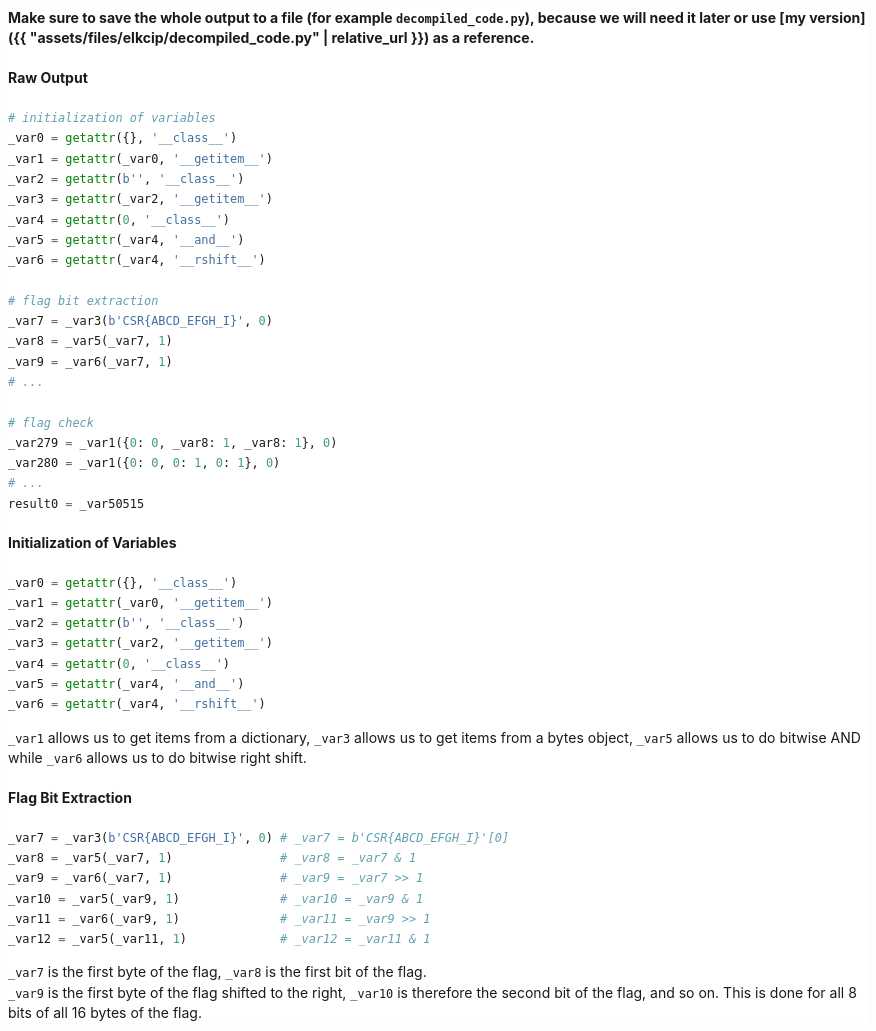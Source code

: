 **Make sure to save the whole output to a file (for example `decompiled_code.py`), because we will need it later or use [my version]({{ "assets/files/elkcip/decompiled_code.py" | relative_url }}) as a reference.**

#### Raw Output
```python
# initialization of variables
_var0 = getattr({}, '__class__')
_var1 = getattr(_var0, '__getitem__')
_var2 = getattr(b'', '__class__')
_var3 = getattr(_var2, '__getitem__')
_var4 = getattr(0, '__class__')
_var5 = getattr(_var4, '__and__')
_var6 = getattr(_var4, '__rshift__')

# flag bit extraction
_var7 = _var3(b'CSR{ABCD_EFGH_I}', 0)
_var8 = _var5(_var7, 1)
_var9 = _var6(_var7, 1)
# ...

# flag check
_var279 = _var1({0: 0, _var8: 1, _var8: 1}, 0)
_var280 = _var1({0: 0, 0: 1, 0: 1}, 0)
# ...
result0 = _var50515
```
#### Initialization of Variables
```python
_var0 = getattr({}, '__class__')
_var1 = getattr(_var0, '__getitem__')
_var2 = getattr(b'', '__class__')
_var3 = getattr(_var2, '__getitem__')
_var4 = getattr(0, '__class__')
_var5 = getattr(_var4, '__and__')
_var6 = getattr(_var4, '__rshift__')
```

`_var1` allows us to get items from a dictionary, `_var3` allows us to get items from a bytes object, `_var5` allows us to do bitwise AND while `_var6` allows us to do bitwise right shift.

#### Flag Bit Extraction
```python
_var7 = _var3(b'CSR{ABCD_EFGH_I}', 0) # _var7 = b'CSR{ABCD_EFGH_I}'[0]
_var8 = _var5(_var7, 1)               # _var8 = _var7 & 1
_var9 = _var6(_var7, 1)               # _var9 = _var7 >> 1
_var10 = _var5(_var9, 1)              # _var10 = _var9 & 1
_var11 = _var6(_var9, 1)              # _var11 = _var9 >> 1
_var12 = _var5(_var11, 1)             # _var12 = _var11 & 1
```

`_var7` is the first byte of the flag, `_var8` is the first bit of the flag. \
`_var9` is the first byte of the flag shifted to the right, `_var10` is therefore the second bit of the flag, and so on. This is done for all 8 bits of all 16 bytes of the flag.


[^1]: There are multiple protocols that evolved over time. The latest protocol is version 5, which was introduced in Python 3.8. The pickle protocol is documented in the [pickle](https://docs.python.org/3/library/pickle.html#data-stream-format) module documentation.
[^2]: More information about the [PM](https://github.com/python/cpython/blob/481aa7a40fdc43c18e1be210dbe21c6f227ee339/Lib/pickletools.py#L38-L89) and more information about the [available instructions](https://github.com/python/cpython/blob/481aa7a40fdc43c18e1be210dbe21c6f227ee339/Lib/pickle.py#L101-L189).
[^3]: [Source](https://github.com/trailofbits/fickling/blob/b5debefd189310218f24904377207ef25003ce38/fickling/pickle.py#L1350-L1361)
[^4]: [Source](https://github.com/trailofbits/fickling/blob/b5debefd189310218f24904377207ef25003ce38/fickling/pickle.py#L1077-L1088)
[^6]: > If a key occurs more than once, the last value for that key becomes the corresponding value in the new dictionary. [Source](https://docs.python.org/3/library/stdtypes.html#mapping-types-dict).
[^7]: [Source](https://github.com/python/cpython/blob/481aa7a40fdc43c18e1be210dbe21c6f227ee339/Lib/pickletools.py#L1651-L1657)
[^8]: [Source](https://github.com/trailofbits/fickling/blob/b5debefd189310218f24904377207ef25003ce38/fickling/pickle.py#L1433)
[^9]: GF(2): We have two numbers `0` and `1` such that `1+1=0`. Adding two 1-bit numbers is therefore equivalent to XORing them.
[^10]: > The larger hurdle is that once the XORs are in the CNF using the translation, the CNF becomes exponentially hard to solve using standard CDCL as used in most SAT solvers. This is because Gauss-Jordan elimination is exponentially hard for the standard CDCL to perform — but we need Gauss-Jordan elimination because the XORs will interact with each other, as we expect there to be many of them. _Without being able to resolve the XORs with each other efficiently and derive information from them, it will be **practically impossible** to solve the CNF_ [emphasis mine]. [Source](https://www.msoos.org/2018/12/how-approximate-model-counting-works/)